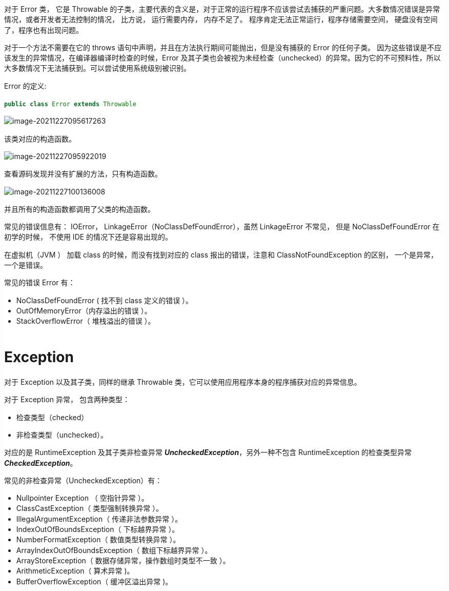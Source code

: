 对于 Error 类， 它是 Throwable 的子类，主要代表的含义是，对于正常的运行程序不应该尝试去捕获的严重问题。大多数情况错误是异常情况，或者开发者无法控制的情况， 比方说， 运行需要内存， 内存不足了。 程序肯定无法正常运行，程序存储需要空间， 硬盘没有空间了，程序也有出现问题。

对于一个方法不需要在它的 throws 语句中声明，并且在方法执行期间可能抛出，但是没有捕获的 Error 的任何子类。 因为这些错误是不应该发生的异常情况，在编译器编译时检查的时候，Error 及其子类也会被视为未经检查（unchecked）的异常。因为它的不可预料性，所以大多数情况下无法捕获到。可以尝试使用系统级别被识别。

Error 的定义:

```java
public class Error extends Throwable
```

![image-20211227095617263](https://cdn.jsdelivr.net/gh/xymiao/xymiaocdn/res/2021/202112/image-20211227095617263.png)

该类对应的构造函数。

![image-20211227095922019](https://cdn.jsdelivr.net/gh/xymiao/xymiaocdn/res/2021/202112/image-20211227095922019.png)

查看源码发现并没有扩展的方法，只有构造函数。

![image-20211227100136008](https://cdn.jsdelivr.net/gh/xymiao/xymiaocdn/res/2021/202112/image-20211227100136008.png)

并且所有的构造函数都调用了父类的构造函数。

常见的错误信息有： IOError， LinkageError（NoClassDefFoundError），虽然 LinkageError 不常见， 但是 NoClassDefFoundError 在初学的时候， 不使用 IDE 的情况下还是容易出现的。

在虚拟机（JVM ） 加载 class 的时候，而没有找到对应的 class 报出的错误，注意和 ClassNotFoundException 的区别， 一个是异常， 一个是错误。

常见的错误 Error 有：

- NoClassDefFoundError ( 找不到 class 定义的错误 ）。
- OutOfMemoryError（内存溢出的错误 ）。
- StackOverflowError（ 堆栈溢出的错误 ）。

# Exception

对于 Exception 以及其子类，同样的继承 Throwable 类，它可以使用应用程序本身的程序捕获对应的异常信息。

对于 Exception 异常， 包含两种类型：

- 检查类型（checked） 

- 非检查类型（unchecked）。

对应的是 RuntimeException 及其子类非检查异常 ***UncheckedException***，另外一种不包含 RuntimeException 的检查类型异常***CheckedException***。

常见的非检查异常（UncheckedException）有：

- Nullpointer Exception （ 空指针异常 ）。
- ClassCastException（ 类型强制转换异常 ）。
- IllegalArgumentException（ 传递非法参数异常 ）。
- IndexOutOfBoundsException（ 下标越界异常 ）。
- NumberFormatException（ 数值类型转换异常 ）。
- ArrayIndexOutOfBoundsException（ 数组下标越界异常 ）。
- ArrayStoreException（ 数据存储异常，操作数组时类型不一致 ）。
- ArithmeticException（ 算术异常 )。
- BufferOverflowException（ 缓冲区溢出异常 )。
